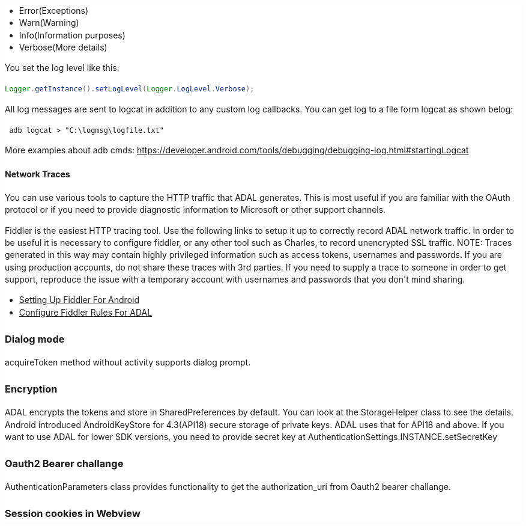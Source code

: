 + Error(Exceptions)
+ Warn(Warning)
+ Info(Information purposes)
+ Verbose(More details)

You set the log level like this:
```Java
Logger.getInstance().setLogLevel(Logger.LogLevel.Verbose);
 ```

 All log messages are sent to logcat in addition to any custom log callbacks.
 You can get log to a file form logcat as shown belog:

 ```
  adb logcat > "C:\logmsg\logfile.txt"
 ```
 More examples about adb cmds: https://developer.android.com/tools/debugging/debugging-log.html#startingLogcat

#### Network Traces

You can use various tools to capture the HTTP traffic that ADAL generates.  This is most useful if you are familiar with the OAuth protocol or if you need to provide diagnostic information to Microsoft or other support channels.

Fiddler is the easiest HTTP tracing tool.  Use the following links to setup it up to correctly record ADAL network traffic.  In order to be useful it is necessary to configure fiddler, or any other tool such as Charles, to record unencrypted SSL traffic.  NOTE: Traces generated in this way may contain highly privileged information such as access tokens, usernames and passwords.  If you are using production accounts, do not share these traces with 3rd parties.  If you need to supply a trace to someone in order to get support, reproduce the issue with a temporary account with usernames and passwords that you don't mind sharing.

+ [Setting Up Fiddler For Android](http://docs.telerik.com/fiddler/configure-fiddler/tasks/ConfigureForAndroid)
+ [Configure Fiddler Rules For ADAL](https://github.com/AzureAD/azure-activedirectory-library-for-android/wiki/How-to-listen-to-httpUrlConnection-in-Android-app-from-Fiddler)


### Dialog mode
acquireToken method without activity supports dialog prompt.

### Encryption

ADAL encrypts the tokens and store in SharedPreferences by default. You can look at the StorageHelper class to see the details. Android introduced AndroidKeyStore for 4.3(API18) secure storage of private keys. ADAL uses that for API18 and above. If you want to use ADAL for lower SDK versions, you need to provide secret key at AuthenticationSettings.INSTANCE.setSecretKey

### Oauth2 Bearer challange

AuthenticationParameters class provides functionality to get the authorization_uri from Oauth2 bearer challange.

### Session cookies in Webview
